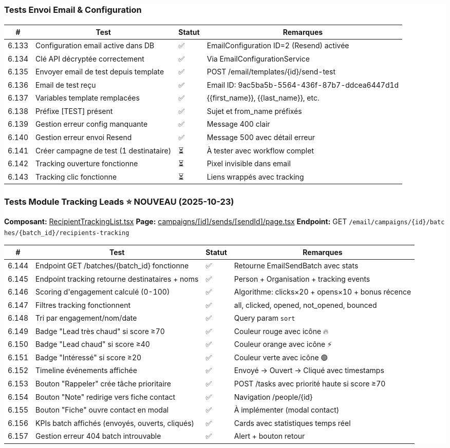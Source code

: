 ### Tests Envoi Email & Configuration

| # | Test | Statut | Remarques |
|---|------|--------|-----------|
| 6.133 | Configuration email active dans DB | ✅ | EmailConfiguration ID=2 (Resend) activée |
| 6.134 | Clé API décryptée correctement | ✅ | Via EmailConfigurationService |
| 6.135 | Envoyer email de test depuis template | ✅ | POST /email/templates/{id}/send-test |
| 6.136 | Email de test reçu | ✅ | Email ID: 9ac5ba5b-5564-436f-87b7-ddcea6447d1d |
| 6.137 | Variables template remplacées | ✅ | {{first_name}}, {{last_name}}, etc. |
| 6.138 | Préfixe [TEST] présent | ✅ | Sujet et from_name préfixés |
| 6.139 | Gestion erreur config manquante | ✅ | Message 400 clair |
| 6.140 | Gestion erreur envoi Resend | ✅ | Message 500 avec détail erreur |
| 6.141 | Créer campagne de test (1 destinataire) | ⏳ | À tester avec workflow complet |
| 6.142 | Tracking ouverture fonctionne | ⏳ | Pixel invisible dans email |
| 6.143 | Tracking clic fonctionne | ⏳ | Liens wrappés avec tracking |

### Tests Module Tracking Leads ⭐ NOUVEAU (2025-10-23)

**Composant:** [RecipientTrackingList.tsx](crm-frontend/components/email/RecipientTrackingList.tsx)
**Page:** [campaigns/[id]/sends/[sendId]/page.tsx](crm-frontend/app/dashboard/marketing/campaigns/[id]/sends/[sendId]/page.tsx)
**Endpoint:** GET `/email/campaigns/{id}/batches/{batch_id}/recipients-tracking`

| # | Test | Statut | Remarques |
|---|------|--------|-----------|
| 6.144 | Endpoint GET /batches/{batch_id} fonctionne | ✅ | Retourne EmailSendBatch avec stats |
| 6.145 | Endpoint tracking retourne destinataires + noms | ✅ | Person + Organisation + tracking events |
| 6.146 | Scoring d'engagement calculé (0-100) | ✅ | Algorithme: clicks×20 + opens×10 + bonus récence |
| 6.147 | Filtres tracking fonctionnent | ✅ | all, clicked, opened, not_opened, bounced |
| 6.148 | Tri par engagement/nom/date | ✅ | Query param `sort` |
| 6.149 | Badge "Lead très chaud" si score ≥70 | ✅ | Couleur rouge avec icône 🔥 |
| 6.150 | Badge "Lead chaud" si score ≥40 | ✅ | Couleur orange avec icône ⚡ |
| 6.151 | Badge "Intéressé" si score ≥20 | ✅ | Couleur verte avec icône 🟢 |
| 6.152 | Timeline événements affichée | ✅ | Envoyé → Ouvert → Cliqué avec timestamps |
| 6.153 | Bouton "Rappeler" crée tâche prioritaire | ✅ | POST /tasks avec priorité haute si score ≥70 |
| 6.154 | Bouton "Note" redirige vers fiche contact | ✅ | Navigation /people/{id} |
| 6.155 | Bouton "Fiche" ouvre contact en modal | ✅ | À implémenter (modal contact) |
| 6.156 | KPIs batch affichés (envoyés, ouverts, cliqués) | ✅ | Cards avec statistiques temps réel |
| 6.157 | Gestion erreur 404 batch introuvable | ✅ | Alert + bouton retour |
